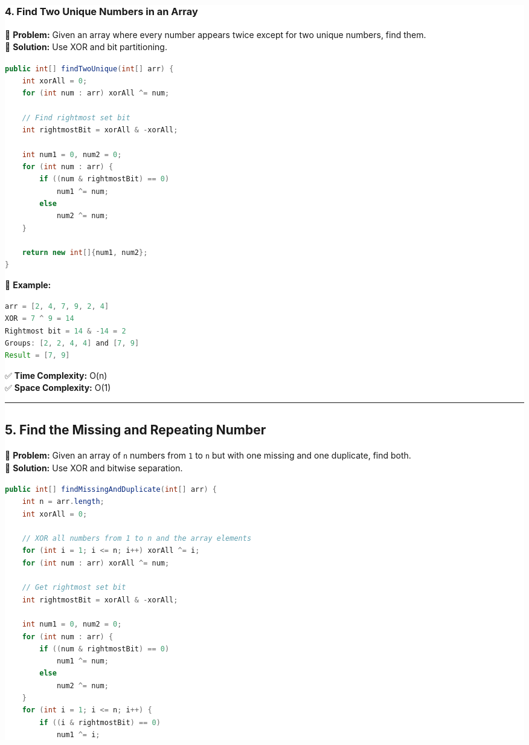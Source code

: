 
### **4. Find Two Unique Numbers in an Array**
🔹 **Problem:** Given an array where every number appears twice except for two unique numbers, find them.  
🔹 **Solution:** Use XOR and bit partitioning.

```java
public int[] findTwoUnique(int[] arr) {
    int xorAll = 0;
    for (int num : arr) xorAll ^= num;

    // Find rightmost set bit
    int rightmostBit = xorAll & -xorAll;
    
    int num1 = 0, num2 = 0;
    for (int num : arr) {
        if ((num & rightmostBit) == 0)
            num1 ^= num;
        else
            num2 ^= num;
    }

    return new int[]{num1, num2};
}
```
🔹 **Example:**
```java
arr = [2, 4, 7, 9, 2, 4]
XOR = 7 ^ 9 = 14
Rightmost bit = 14 & -14 = 2
Groups: [2, 2, 4, 4] and [7, 9]
Result = [7, 9]
```
✅ **Time Complexity:** O(n)  
✅ **Space Complexity:** O(1)

---

## **5. Find the Missing and Repeating Number**
🔹 **Problem:** Given an array of `n` numbers from `1` to `n` but with one missing and one duplicate, find both.  
🔹 **Solution:** Use XOR and bitwise separation.

```java
public int[] findMissingAndDuplicate(int[] arr) {
    int n = arr.length;
    int xorAll = 0;

    // XOR all numbers from 1 to n and the array elements
    for (int i = 1; i <= n; i++) xorAll ^= i;
    for (int num : arr) xorAll ^= num;

    // Get rightmost set bit
    int rightmostBit = xorAll & -xorAll;
    
    int num1 = 0, num2 = 0;
    for (int num : arr) {
        if ((num & rightmostBit) == 0)
            num1 ^= num;
        else
            num2 ^= num;
    }
    for (int i = 1; i <= n; i++) {
        if ((i & rightmostBit) == 0)
            num1 ^= i;
```